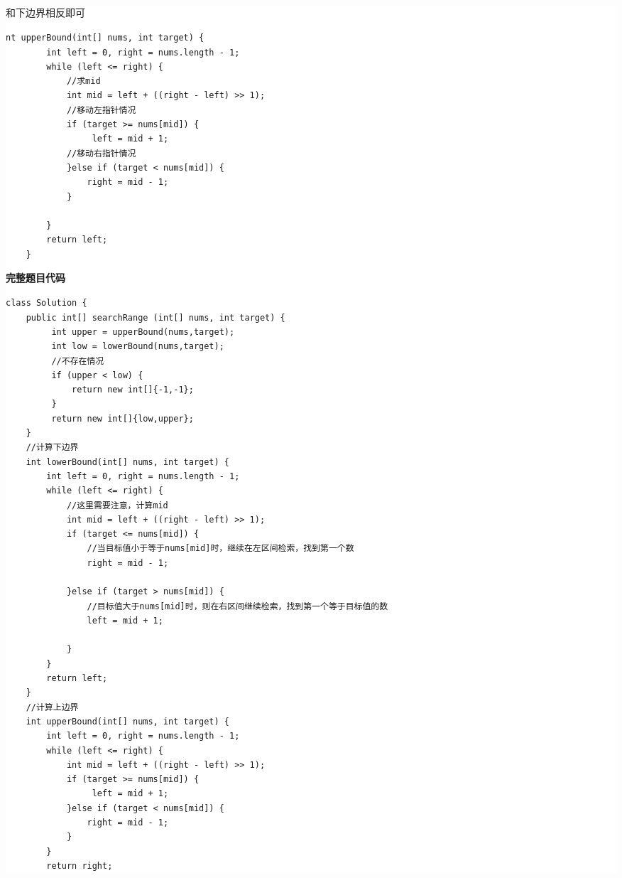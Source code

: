 和下边界相反即可

```
nt upperBound(int[] nums, int target) {
        int left = 0, right = nums.length - 1;
        while (left <= right) {
            //求mid
            int mid = left + ((right - left) >> 1);
            //移动左指针情况
            if (target >= nums[mid]) {
                 left = mid + 1; 
            //移动右指针情况
            }else if (target < nums[mid]) {
                right = mid - 1;
            }
            
        }
        return left;
    }

```

**完整题目代码**

```
class Solution {
    public int[] searchRange (int[] nums, int target) {
         int upper = upperBound(nums,target);
         int low = lowerBound(nums,target);  
         //不存在情况
         if (upper < low) {
             return new int[]{-1,-1};
         }
         return new int[]{low,upper};
    }
    //计算下边界
    int lowerBound(int[] nums, int target) {
        int left = 0, right = nums.length - 1;
        while (left <= right) {
            //这里需要注意，计算mid
            int mid = left + ((right - left) >> 1);
            if (target <= nums[mid]) {
                //当目标值小于等于nums[mid]时，继续在左区间检索，找到第一个数
                right = mid - 1;

            }else if (target > nums[mid]) {
                //目标值大于nums[mid]时，则在右区间继续检索，找到第一个等于目标值的数
                left = mid + 1;

            }
        }
        return left;
    }
    //计算上边界
    int upperBound(int[] nums, int target) {
        int left = 0, right = nums.length - 1;
        while (left <= right) {          
            int mid = left + ((right - left) >> 1);
            if (target >= nums[mid]) {
                 left = mid + 1;               
            }else if (target < nums[mid]) {
                right = mid - 1;
            }            
        }
        return right;
```